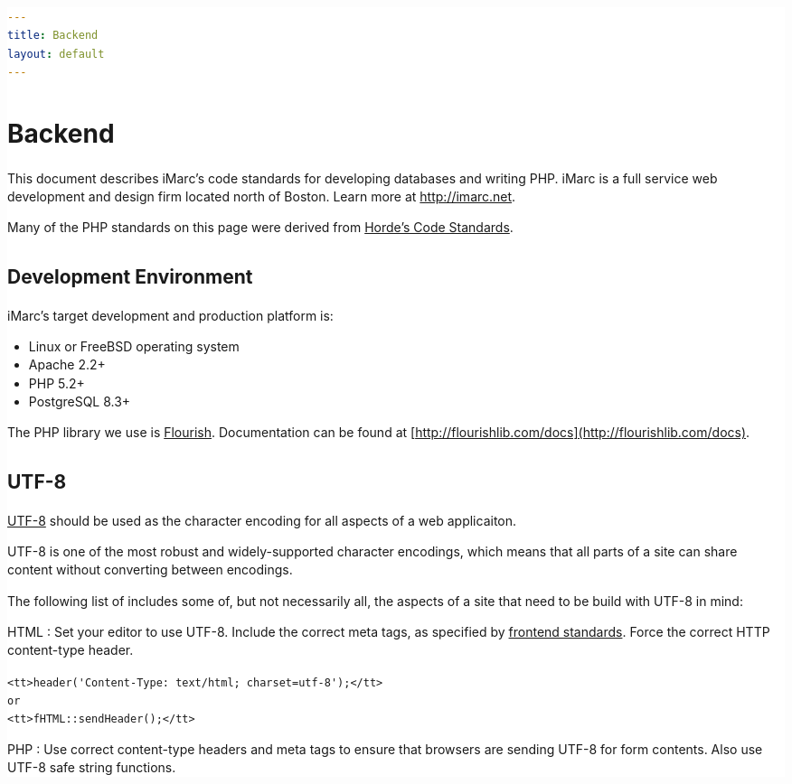 ```yaml
---
title: Backend
layout: default
---
```


# Backend

This document describes iMarc’s code standards for developing databases and
writing PHP. iMarc is a full service web development and design firm located
north of Boston. Learn more at http://imarc.net.

Many of the PHP standards on this page were derived from [Horde’s Code Standards](http://www.horde.org/apps/horde/docs/CODING_STANDARDS).


## Development Environment

iMarc’s target development and production platform is:
 - Linux or FreeBSD operating system
 - Apache 2.2+
 - PHP 5.2+
 - PostgreSQL 8.3+

The PHP library we use is
[Flourish](http://www.flourishlib.com). Documentation can be
found at
[http://flourishlib.com/docs](http://flourishlib.com/docs).


## UTF-8

[UTF-8](http://flourishlib.com/docs) should be used as the character
encoding for all aspects of a web applicaiton.

UTF-8 is one of the most robust and widely-supported character encodings, which
means that all parts of a site can share content without converting between
encodings.

The following list of includes some of, but not necessarily all, the aspects of
a site that need to be build with UTF-8 in mind:

HTML
:	Set your editor to use UTF-8. Include the correct meta tags, 
	as specified by [frontend standards](/frontend#UTF-8). Force the correct 
	HTTP content-type header.

	<tt>header('Content-Type: text/html; charset=utf-8');</tt> 
	or 
	<tt>fHTML::sendHeader();</tt>

PHP
:	Use correct content-type headers and meta tags to ensure that 
	browsers are sending UTF-8 for form contents. Also use UTF-8 safe string functions.
